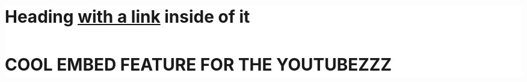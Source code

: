 # Heading [with a link](https://example.com) inside of it

# COOL EMBED FEATURE FOR THE YOUTUBEZZZ

<iframe src="https://www.youtube.com/embed/uYFrd7Ymcac?si=kmrumctqcnBYBmta" title="YouTube video player" frameborder="0" allow="accelerometer; autoplay; clipboard-write; encrypted-media; gyroscope; picture-in-picture; web-share" referrerpolicy="strict-origin-when-cross-origin" allowfullscreen></iframe>
